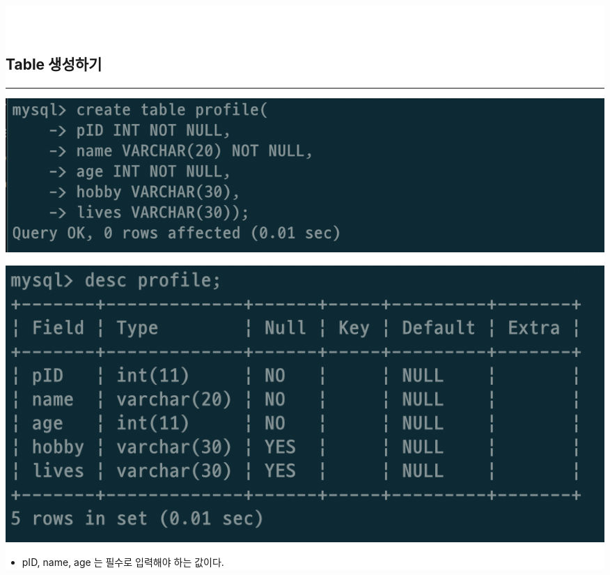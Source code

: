 <br><br>



<span id="make_table"></span>



Table 생성하기
-----
<hr>

![table](/assets/img/back_end/2020_01_09/table.png)

![table_1](/assets/img/back_end/2020_01_09/table_1.png)

- pID, name, age 는 필수로 입력해야 하는 값이다.
